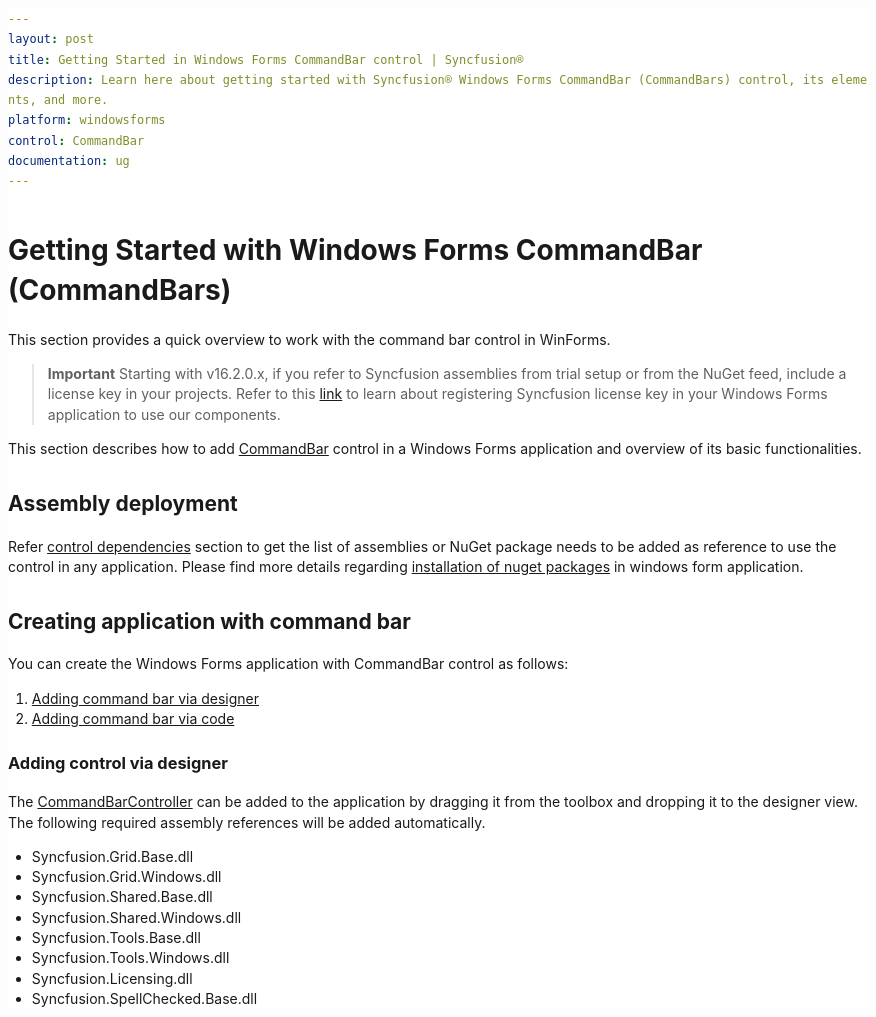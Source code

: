```yaml
---
layout: post
title: Getting Started in Windows Forms CommandBar control | Syncfusion®
description: Learn here about getting started with Syncfusion® Windows Forms CommandBar (CommandBars) control, its elements, and more.
platform: windowsforms
control: CommandBar
documentation: ug
---
```


# Getting Started with Windows Forms CommandBar (CommandBars)

This section provides a quick overview to work with the command bar control in WinForms.

>**Important**
Starting with v16.2.0.x, if you refer to Syncfusion assemblies from trial setup or from the NuGet feed, include a license key in your projects. Refer to this [link](https://help.syncfusion.com/common/essential-studio/licensing/overview) to learn about registering Syncfusion license key in your Windows Forms application to use our components.

This section describes how to add [CommandBar](https://help.syncfusion.com/cr/windowsforms/Syncfusion.Windows.Forms.Tools.CommandBar.html) control in a Windows Forms application and overview of its basic functionalities.

## Assembly deployment

Refer [control dependencies](https://help.syncfusion.com/windowsforms/control-dependencies#commandbarcontroller) section to get the list of assemblies or NuGet package needs to be added as reference to use the control in any application. Please find more details regarding [installation of nuget packages](https://help.syncfusion.com/windowsforms/installation/install-nuget-packages) in windows form application.

## Creating application with command bar

You can create the Windows Forms application with CommandBar control as follows:

1. [Adding command bar via designer](#adding-command-bar-via-designer)
2. [Adding command bar via code](#adding-command-bar-via-code)

### Adding control via designer

The [CommandBarController](https://help.syncfusion.com/cr/windowsforms/Syncfusion.Windows.Forms.Tools.CommandBarController.html) can be added to the application by dragging it from the toolbox and dropping it to the designer view. The following required assembly references will be added automatically.

* Syncfusion.Grid.Base.dll
* Syncfusion.Grid.Windows.dll
* Syncfusion.Shared.Base.dll
* Syncfusion.Shared.Windows.dll
* Syncfusion.Tools.Base.dll
* Syncfusion.Tools.Windows.dll
* Syncfusion.Licensing.dll
* Syncfusion.SpellChecked.Base.dll
